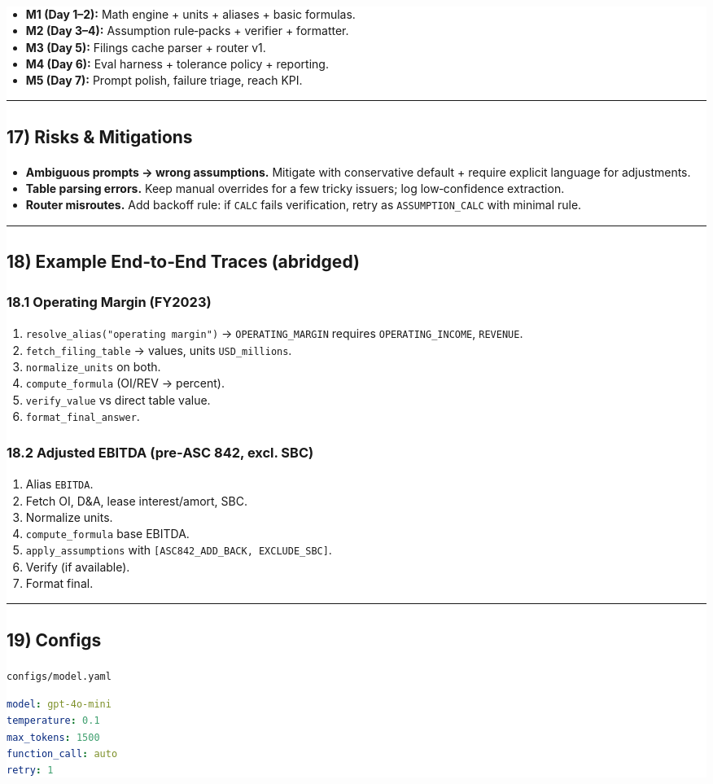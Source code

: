 - **M1 (Day 1–2):** Math engine + units + aliases + basic formulas.
- **M2 (Day 3–4):** Assumption rule‑packs + verifier + formatter.
- **M3 (Day 5):** Filings cache parser + router v1.
- **M4 (Day 6):** Eval harness + tolerance policy + reporting.
- **M5 (Day 7):** Prompt polish, failure triage, reach KPI.

---

## 17) Risks & Mitigations

- **Ambiguous prompts → wrong assumptions.** Mitigate with conservative default + require explicit language for adjustments.
- **Table parsing errors.** Keep manual overrides for a few tricky issuers; log low‑confidence extraction.
- **Router misroutes.** Add backoff rule: if `CALC` fails verification, retry as `ASSUMPTION_CALC` with minimal rule.

---

## 18) Example End‑to‑End Traces (abridged)

### 18.1 Operating Margin (FY2023)

1. `resolve_alias("operating margin")` → `OPERATING_MARGIN` requires `OPERATING_INCOME`, `REVENUE`.
2. `fetch_filing_table` → values, units `USD_millions`.
3. `normalize_units` on both.
4. `compute_formula` (OI/REV → percent).
5. `verify_value` vs direct table value.
6. `format_final_answer`.

### 18.2 Adjusted EBITDA (pre‑ASC 842, excl. SBC)

1. Alias `EBITDA`.
2. Fetch OI, D&A, lease interest/amort, SBC.
3. Normalize units.
4. `compute_formula` base EBITDA.
5. `apply_assumptions` with `[ASC842_ADD_BACK, EXCLUDE_SBC]`.
6. Verify (if available).
7. Format final.

---

## 19) Configs

`configs/model.yaml`

```yaml
model: gpt-4o-mini
temperature: 0.1
max_tokens: 1500
function_call: auto
retry: 1
```
